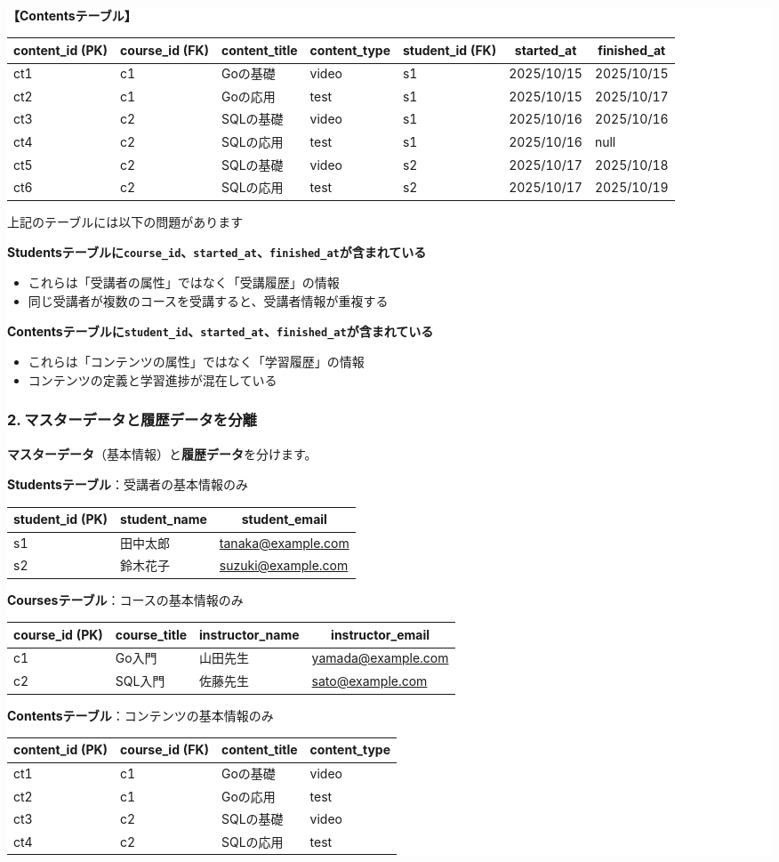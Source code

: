 **【Contentsテーブル】**

| content_id (PK) | course_id (FK) | content_title | content_type | student_id (FK) | started_at | finished_at |
| --- | --- | --- | --- | --- | --- | --- |
| ct1 | c1 | Goの基礎 | video | s1 | 2025/10/15 | 2025/10/15 |
| ct2 | c1 | Goの応用 | test | s1 | 2025/10/15 | 2025/10/17 |
| ct3 | c2 | SQLの基礎 | video | s1 | 2025/10/16 | 2025/10/16 |
| ct4 | c2 | SQLの応用 | test | s1 | 2025/10/16 | null |
| ct5 | c2 | SQLの基礎 | video | s2 | 2025/10/17 | 2025/10/18 |
| ct6 | c2 | SQLの応用 | test | s2 | 2025/10/17 | 2025/10/19 |


上記のテーブルには以下の問題があります

**Studentsテーブルに`course_id`、`started_at`、`finished_at`が含まれている**
- これらは「受講者の属性」ではなく「受講履歴」の情報
- 同じ受講者が複数のコースを受講すると、受講者情報が重複する

**Contentsテーブルに`student_id`、`started_at`、`finished_at`が含まれている**
- これらは「コンテンツの属性」ではなく「学習履歴」の情報
- コンテンツの定義と学習進捗が混在している

### 2. マスターデータと履歴データを分離

**マスターデータ**（基本情報）と**履歴データ**を分けます。

**Studentsテーブル**：受講者の基本情報のみ

| student_id (PK) | student_name | student_email |
| --- | --- | --- |
| s1 | 田中太郎 | tanaka@example.com |
| s2 | 鈴木花子 | suzuki@example.com |

**Coursesテーブル**：コースの基本情報のみ

| course_id (PK) | course_title | instructor_name | instructor_email |
| --- | --- | --- | --- |
| c1 | Go入門 | 山田先生 | yamada@example.com |
| c2 | SQL入門 | 佐藤先生 | sato@example.com |

**Contentsテーブル**：コンテンツの基本情報のみ

| content_id (PK) | course_id (FK) | content_title | content_type |
| --- | --- | --- | --- |
| ct1 | c1 | Goの基礎 | video |
| ct2 | c1 | Goの応用 | test |
| ct3 | c2 | SQLの基礎 | video |
| ct4 | c2 | SQLの応用 | test |
